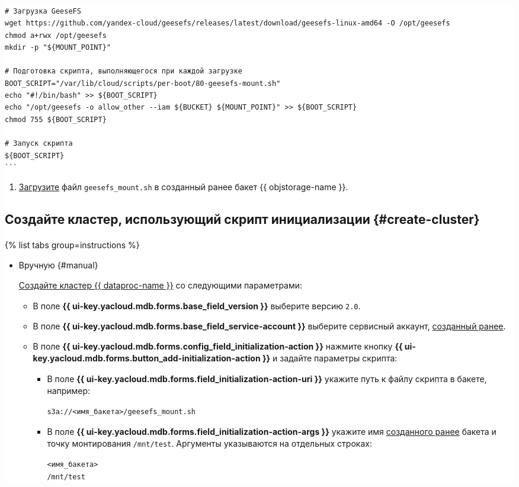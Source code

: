     # Загрузка GeeseFS
    wget https://github.com/yandex-cloud/geesefs/releases/latest/download/geesefs-linux-amd64 -O /opt/geesefs
    chmod a+rwx /opt/geesefs
    mkdir -p "${MOUNT_POINT}"

    # Подготовка скрипта, выполняющегося при каждой загрузке
    BOOT_SCRIPT="/var/lib/cloud/scripts/per-boot/80-geesefs-mount.sh"
    echo "#!/bin/bash" >> ${BOOT_SCRIPT}
    echo "/opt/geesefs -o allow_other --iam ${BUCKET} ${MOUNT_POINT}" >> ${BOOT_SCRIPT}
    chmod 755 ${BOOT_SCRIPT}

    # Запуск скрипта
    ${BOOT_SCRIPT}
    ```

1. [Загрузите](../../storage/operations/objects/upload.md) файл `geesefs_mount.sh` в созданный ранее бакет {{ objstorage-name }}.

## Создайте кластер, использующий скрипт инициализации {#create-cluster}

{% list tabs group=instructions %}

- Вручную {#manual}

  [Создайте кластер {{ dataproc-name }}](../../data-proc/operations/cluster-create.md) со следующими параметрами:

  * В поле **{{ ui-key.yacloud.mdb.forms.base_field_version }}** выберите версию `2.0`.
  * В поле **{{ ui-key.yacloud.mdb.forms.base_field_service-account }}** выберите сервисный аккаунт, [созданный ранее](#before-you-begin).
  * В поле **{{ ui-key.yacloud.mdb.forms.config_field_initialization-action }}** нажмите кнопку **{{ ui-key.yacloud.mdb.forms.button_add-initialization-action }}** и задайте параметры скрипта:

      * В поле **{{ ui-key.yacloud.mdb.forms.field_initialization-action-uri }}** укажите путь к файлу скрипта в бакете, например:

          ```http
          s3a://<имя_бакета>/geesefs_mount.sh
          ```

      * В поле **{{ ui-key.yacloud.mdb.forms.field_initialization-action-args }}** укажите имя [созданного ранее](#before-you-begin) бакета и точку монтирования `/mnt/test`. Аргументы указываются на отдельных строках:

          ```text
          <имя_бакета>
          /mnt/test
          ```
